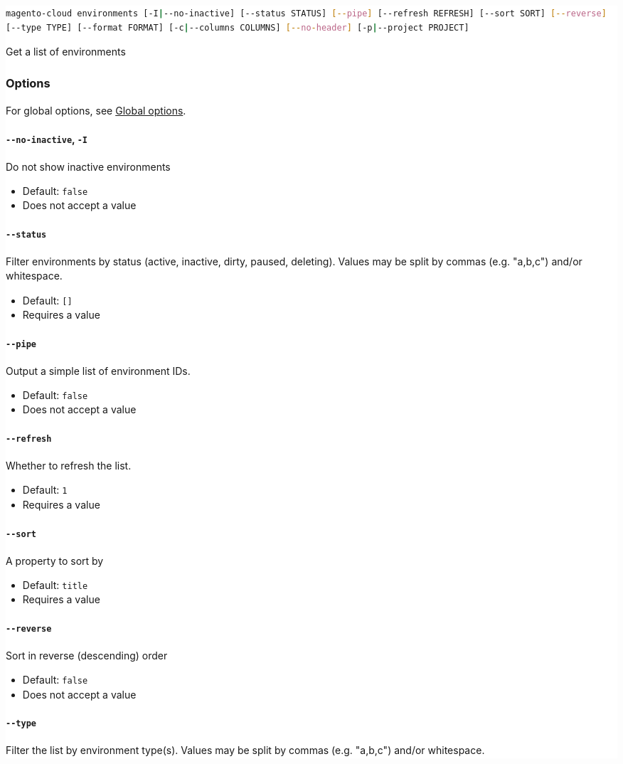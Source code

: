 ```bash
magento-cloud environments [-I|--no-inactive] [--status STATUS] [--pipe] [--refresh REFRESH] [--sort SORT] [--reverse] [--type TYPE] [--format FORMAT] [-c|--columns COLUMNS] [--no-header] [-p|--project PROJECT]
```

Get a list of environments

### Options

For global options, see [Global options](#global-options).

#### `--no-inactive`, `-I`

Do not show inactive environments

- Default: `false`
- Does not accept a value

#### `--status`

Filter environments by status (active, inactive, dirty, paused, deleting). Values may be split by commas (e.g. "a,b,c") and/or whitespace.

- Default: `[]`
- Requires a value

#### `--pipe`

Output a simple list of environment IDs.

- Default: `false`
- Does not accept a value

#### `--refresh`

Whether to refresh the list.

- Default: `1`
- Requires a value

#### `--sort`

A property to sort by

- Default: `title`
- Requires a value

#### `--reverse`

Sort in reverse (descending) order

- Default: `false`
- Does not accept a value

#### `--type`

Filter the list by environment type(s). Values may be split by commas (e.g. "a,b,c") and/or whitespace.
